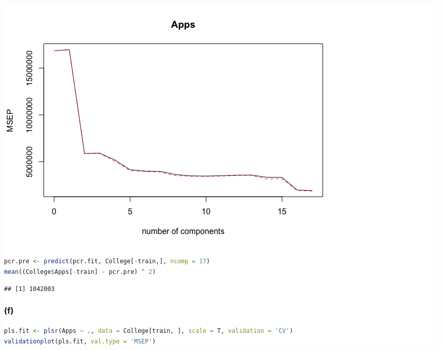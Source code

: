 ![](../isl_fig/isl06-q09e-1.png)

``` r
pcr.pre <- predict(pcr.fit, College[-train,], ncomp = 17)
mean((College$Apps[-train] - pcr.pre) ^ 2)
```

    ## [1] 1042003

### (f)

``` r
pls.fit <- plsr(Apps ~ ., data = College[train, ], scale = T, validation = 'CV')
validationplot(pls.fit, val.type = 'MSEP')
```
